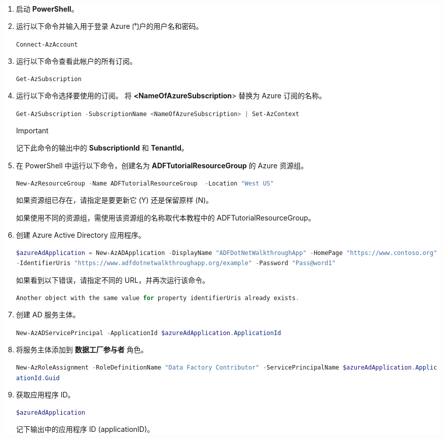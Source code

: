 1. 启动 **PowerShell**。
2. 运行以下命令并输入用于登录 Azure 门户的用户名和密码。

    ```powershell
    Connect-AzAccount
    ```
3. 运行以下命令查看此帐户的所有订阅。

    ```powershell
    Get-AzSubscription
    ```
4. 运行以下命令选择要使用的订阅。 将 **&lt;NameOfAzureSubscription**&gt; 替换为 Azure 订阅的名称。

    ```powershell
    Get-AzSubscription -SubscriptionName <NameOfAzureSubscription> | Set-AzContext
    ```

   > [!IMPORTANT]
   > 记下此命令的输出中的 **SubscriptionId** 和 **TenantId**。

5. 在 PowerShell 中运行以下命令，创建名为 **ADFTutorialResourceGroup** 的 Azure 资源组。

    ```powershell
    New-AzResourceGroup -Name ADFTutorialResourceGroup  -Location "West US"
    ```

    如果资源组已存在，请指定是要更新它 (Y) 还是保留原样 (N)。

    如果使用不同的资源组，需使用该资源组的名称取代本教程中的 ADFTutorialResourceGroup。
6. 创建 Azure Active Directory 应用程序。

    ```powershell
    $azureAdApplication = New-AzADApplication -DisplayName "ADFDotNetWalkthroughApp" -HomePage "https://www.contoso.org" -IdentifierUris "https://www.adfdotnetwalkthroughapp.org/example" -Password "Pass@word1"
    ```

    如果看到以下错误，请指定不同的 URL，并再次运行该命令。
    
    ```powershell
    Another object with the same value for property identifierUris already exists.
    ```
7. 创建 AD 服务主体。

    ```powershell
    New-AzADServicePrincipal -ApplicationId $azureAdApplication.ApplicationId
    ```
8. 将服务主体添加到 **数据工厂参与者** 角色。

    ```powershell
    New-AzRoleAssignment -RoleDefinitionName "Data Factory Contributor" -ServicePrincipalName $azureAdApplication.ApplicationId.Guid
    ```
9. 获取应用程序 ID。

    ```powershell
    $azureAdApplication    
    ```
    记下输出中的应用程序 ID (applicationID)。
